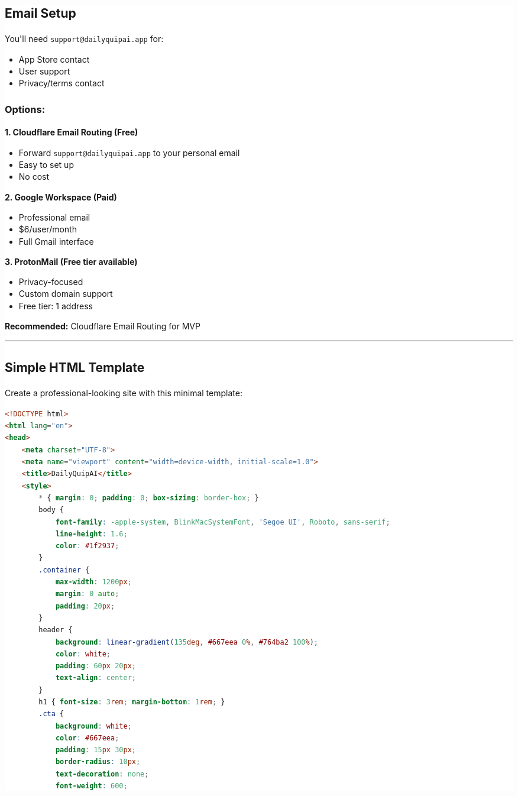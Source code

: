 
## Email Setup

You'll need `support@dailyquipai.app` for:
- App Store contact
- User support
- Privacy/terms contact

### Options:

**1. Cloudflare Email Routing (Free)**
- Forward `support@dailyquipai.app` to your personal email
- Easy to set up
- No cost

**2. Google Workspace (Paid)**
- Professional email
- $6/user/month
- Full Gmail interface

**3. ProtonMail (Free tier available)**
- Privacy-focused
- Custom domain support
- Free tier: 1 address

**Recommended:** Cloudflare Email Routing for MVP

---

## Simple HTML Template

Create a professional-looking site with this minimal template:

```html
<!DOCTYPE html>
<html lang="en">
<head>
    <meta charset="UTF-8">
    <meta name="viewport" content="width=device-width, initial-scale=1.0">
    <title>DailyQuipAI</title>
    <style>
        * { margin: 0; padding: 0; box-sizing: border-box; }
        body {
            font-family: -apple-system, BlinkMacSystemFont, 'Segoe UI', Roboto, sans-serif;
            line-height: 1.6;
            color: #1f2937;
        }
        .container {
            max-width: 1200px;
            margin: 0 auto;
            padding: 20px;
        }
        header {
            background: linear-gradient(135deg, #667eea 0%, #764ba2 100%);
            color: white;
            padding: 60px 20px;
            text-align: center;
        }
        h1 { font-size: 3rem; margin-bottom: 1rem; }
        .cta {
            background: white;
            color: #667eea;
            padding: 15px 30px;
            border-radius: 10px;
            text-decoration: none;
            font-weight: 600;
```